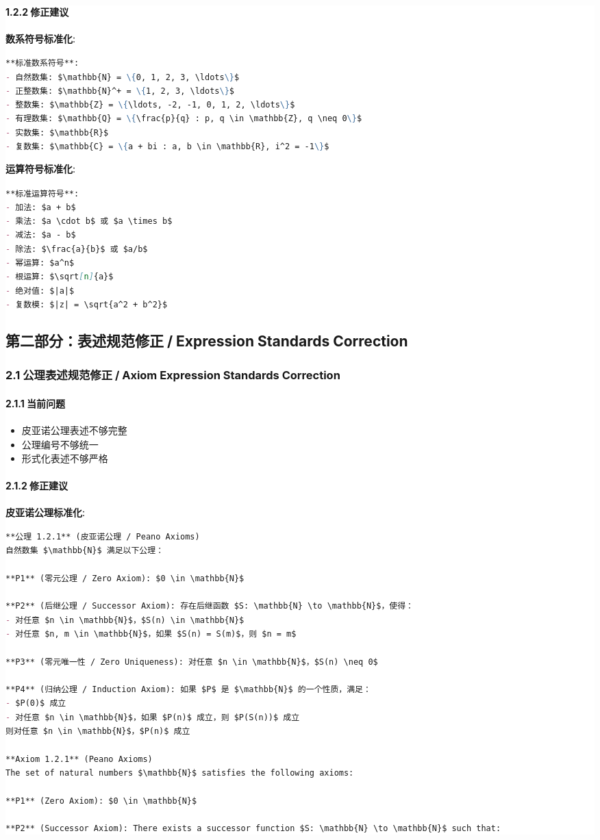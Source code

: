 #### 1.2.2 修正建议

**数系符号标准化**:

```markdown
**标准数系符号**:
- 自然数集: $\mathbb{N} = \{0, 1, 2, 3, \ldots\}$
- 正整数集: $\mathbb{N}^+ = \{1, 2, 3, \ldots\}$
- 整数集: $\mathbb{Z} = \{\ldots, -2, -1, 0, 1, 2, \ldots\}$
- 有理数集: $\mathbb{Q} = \{\frac{p}{q} : p, q \in \mathbb{Z}, q \neq 0\}$
- 实数集: $\mathbb{R}$
- 复数集: $\mathbb{C} = \{a + bi : a, b \in \mathbb{R}, i^2 = -1\}$
```

**运算符号标准化**:

```markdown
**标准运算符号**:
- 加法: $a + b$
- 乘法: $a \cdot b$ 或 $a \times b$
- 减法: $a - b$
- 除法: $\frac{a}{b}$ 或 $a/b$
- 幂运算: $a^n$
- 根运算: $\sqrt[n]{a}$
- 绝对值: $|a|$
- 复数模: $|z| = \sqrt{a^2 + b^2}$
```

## 第二部分：表述规范修正 / Expression Standards Correction

### 2.1 公理表述规范修正 / Axiom Expression Standards Correction

#### 2.1.1 当前问题

- 皮亚诺公理表述不够完整
- 公理编号不够统一
- 形式化表述不够严格

#### 2.1.2 修正建议

**皮亚诺公理标准化**:

```markdown
**公理 1.2.1** (皮亚诺公理 / Peano Axioms)
自然数集 $\mathbb{N}$ 满足以下公理：

**P1** (零元公理 / Zero Axiom): $0 \in \mathbb{N}$

**P2** (后继公理 / Successor Axiom): 存在后继函数 $S: \mathbb{N} \to \mathbb{N}$，使得：
- 对任意 $n \in \mathbb{N}$，$S(n) \in \mathbb{N}$
- 对任意 $n, m \in \mathbb{N}$，如果 $S(n) = S(m)$，则 $n = m$

**P3** (零元唯一性 / Zero Uniqueness): 对任意 $n \in \mathbb{N}$，$S(n) \neq 0$

**P4** (归纳公理 / Induction Axiom): 如果 $P$ 是 $\mathbb{N}$ 的一个性质，满足：
- $P(0)$ 成立
- 对任意 $n \in \mathbb{N}$，如果 $P(n)$ 成立，则 $P(S(n))$ 成立
则对任意 $n \in \mathbb{N}$，$P(n)$ 成立

**Axiom 1.2.1** (Peano Axioms)
The set of natural numbers $\mathbb{N}$ satisfies the following axioms:

**P1** (Zero Axiom): $0 \in \mathbb{N}$

**P2** (Successor Axiom): There exists a successor function $S: \mathbb{N} \to \mathbb{N}$ such that:
```